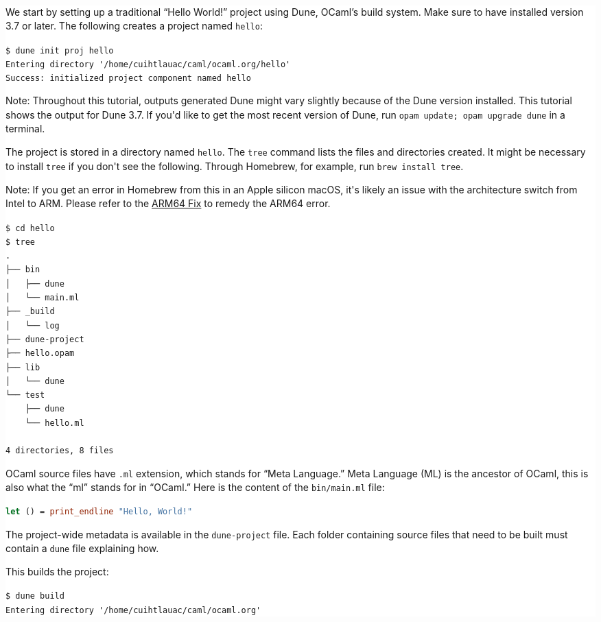 We start by setting up a traditional “Hello World!” project using Dune, OCaml’s build system. Make sure to have installed version 3.7 or later. The following creates a project named `hello`:

```shell
$ dune init proj hello
Entering directory '/home/cuihtlauac/caml/ocaml.org/hello'
Success: initialized project component named hello
```

Note: Throughout this tutorial, outputs generated Dune might vary slightly because of the Dune version installed. This tutorial shows the output for Dune 3.7. If you'd like to get the most recent version of Dune, run `opam update; opam upgrade dune` in a terminal.

The project is stored in a directory named `hello`. The `tree` command lists the files and directories created. It might be necessary to install `tree` if you don't see the following. Through Homebrew, for example, run `brew install tree`.

Note: If you get an error in Homebrew from this in an Apple silicon macOS, it's likely an issue with the architecture switch from Intel to ARM. Please refer to the [ARM64 Fix](FIXME) to remedy the ARM64 error.
```shell
$ cd hello
$ tree
.
├── bin
│   ├── dune
│   └── main.ml
├── _build
│   └── log
├── dune-project
├── hello.opam
├── lib
│   └── dune
└── test
    ├── dune
    └── hello.ml

4 directories, 8 files
```

OCaml source files have `.ml` extension, which stands for “Meta Language.” Meta Language (ML) is the ancestor of OCaml, this is also what the “ml” stands for in “OCaml.” Here is the content of the `bin/main.ml` file:
```ocaml
let () = print_endline "Hello, World!"
```

The project-wide metadata is available in the `dune-project` file. Each folder containing source files that need to be built must contain a `dune` file explaining how.

This builds the project:
```shell
$ dune build
Entering directory '/home/cuihtlauac/caml/ocaml.org'
```
